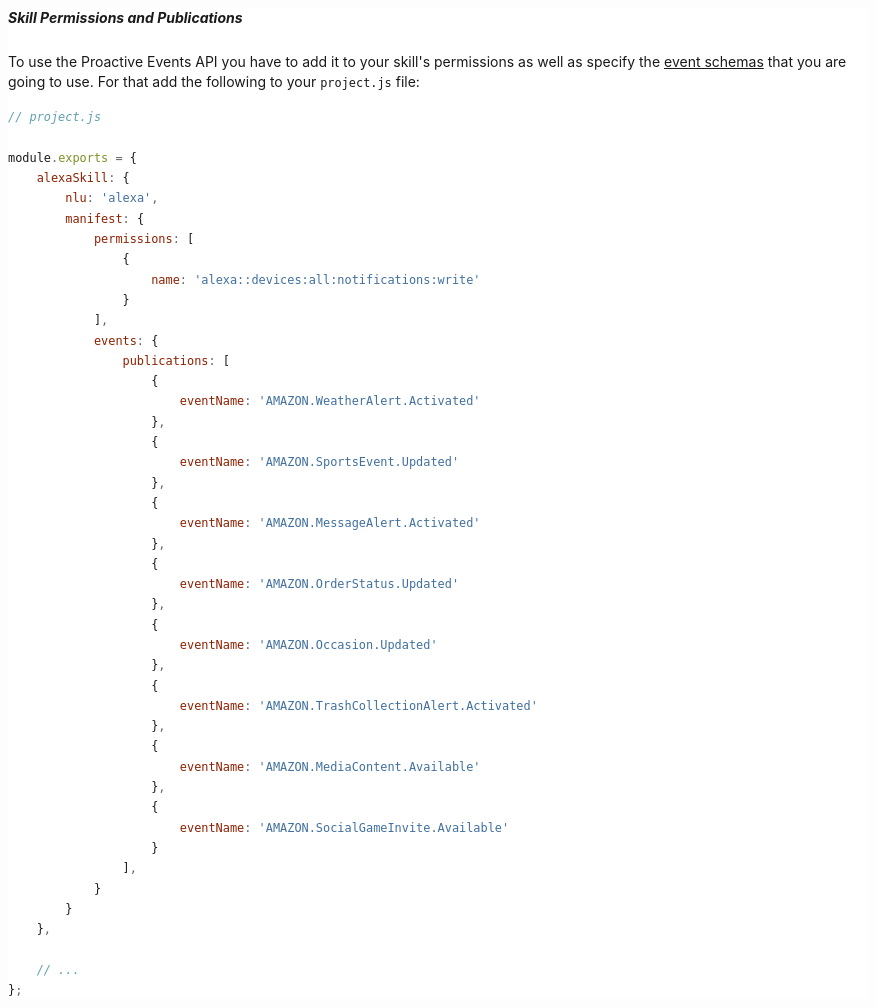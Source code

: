 ##### Skill Permissions and Publications

To use the Proactive Events API you have to add it to your skill's permissions as well as specify the [event schemas](#event) that you are going to use. For that add the following to your `project.js` file:

```javascript
// project.js

module.exports = {
    alexaSkill: {
        nlu: 'alexa',
        manifest: {
            permissions: [
                {
                    name: 'alexa::devices:all:notifications:write'
                }
            ],
            events: {
                publications: [
                    {
                        eventName: 'AMAZON.WeatherAlert.Activated'
                    },
                    {
                        eventName: 'AMAZON.SportsEvent.Updated'
                    },
                    {
                        eventName: 'AMAZON.MessageAlert.Activated'
                    },
                    {
                        eventName: 'AMAZON.OrderStatus.Updated'
                    },
                    {
                        eventName: 'AMAZON.Occasion.Updated'
                    },
                    {
                        eventName: 'AMAZON.TrashCollectionAlert.Activated'
                    },
                    {
                        eventName: 'AMAZON.MediaContent.Available'
                    },
                    {
                        eventName: 'AMAZON.SocialGameInvite.Available'
                    }
                ],
            }
        }
    },

    // ...
};
```
